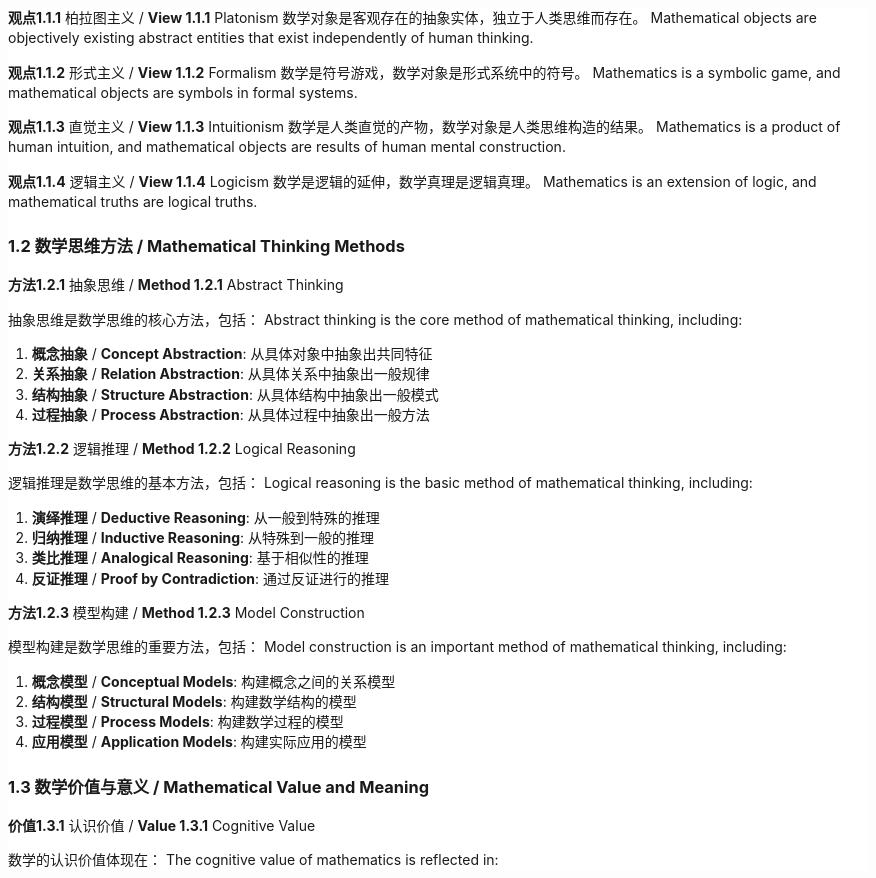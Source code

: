 **观点1.1.1** 柏拉图主义 / **View 1.1.1** Platonism
数学对象是客观存在的抽象实体，独立于人类思维而存在。
Mathematical objects are objectively existing abstract entities that exist independently of human thinking.

**观点1.1.2** 形式主义 / **View 1.1.2** Formalism
数学是符号游戏，数学对象是形式系统中的符号。
Mathematics is a symbolic game, and mathematical objects are symbols in formal systems.

**观点1.1.3** 直觉主义 / **View 1.1.3** Intuitionism
数学是人类直觉的产物，数学对象是人类思维构造的结果。
Mathematics is a product of human intuition, and mathematical objects are results of human mental construction.

**观点1.1.4** 逻辑主义 / **View 1.1.4** Logicism
数学是逻辑的延伸，数学真理是逻辑真理。
Mathematics is an extension of logic, and mathematical truths are logical truths.

### 1.2 数学思维方法 / Mathematical Thinking Methods

**方法1.2.1** 抽象思维 / **Method 1.2.1** Abstract Thinking

抽象思维是数学思维的核心方法，包括：
Abstract thinking is the core method of mathematical thinking, including:

1. **概念抽象** / **Concept Abstraction**: 从具体对象中抽象出共同特征
2. **关系抽象** / **Relation Abstraction**: 从具体关系中抽象出一般规律
3. **结构抽象** / **Structure Abstraction**: 从具体结构中抽象出一般模式
4. **过程抽象** / **Process Abstraction**: 从具体过程中抽象出一般方法

**方法1.2.2** 逻辑推理 / **Method 1.2.2** Logical Reasoning

逻辑推理是数学思维的基本方法，包括：
Logical reasoning is the basic method of mathematical thinking, including:

1. **演绎推理** / **Deductive Reasoning**: 从一般到特殊的推理
2. **归纳推理** / **Inductive Reasoning**: 从特殊到一般的推理
3. **类比推理** / **Analogical Reasoning**: 基于相似性的推理
4. **反证推理** / **Proof by Contradiction**: 通过反证进行的推理

**方法1.2.3** 模型构建 / **Method 1.2.3** Model Construction

模型构建是数学思维的重要方法，包括：
Model construction is an important method of mathematical thinking, including:

1. **概念模型** / **Conceptual Models**: 构建概念之间的关系模型
2. **结构模型** / **Structural Models**: 构建数学结构的模型
3. **过程模型** / **Process Models**: 构建数学过程的模型
4. **应用模型** / **Application Models**: 构建实际应用的模型

### 1.3 数学价值与意义 / Mathematical Value and Meaning

**价值1.3.1** 认识价值 / **Value 1.3.1** Cognitive Value

数学的认识价值体现在：
The cognitive value of mathematics is reflected in:
